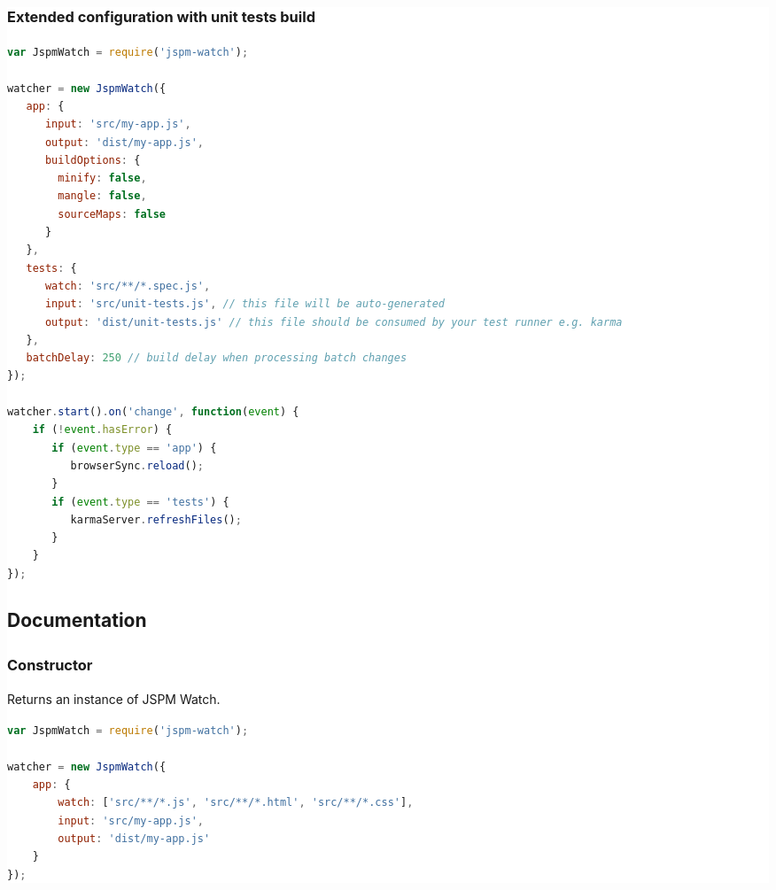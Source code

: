 ### Extended configuration with unit tests build

```javascript
var JspmWatch = require('jspm-watch');

watcher = new JspmWatch({
   app: {
      input: 'src/my-app.js',
      output: 'dist/my-app.js',
      buildOptions: {
        minify: false,
        mangle: false,
        sourceMaps: false
      }
   },
   tests: {
      watch: 'src/**/*.spec.js',
      input: 'src/unit-tests.js', // this file will be auto-generated
      output: 'dist/unit-tests.js' // this file should be consumed by your test runner e.g. karma
   },
   batchDelay: 250 // build delay when processing batch changes
});

watcher.start().on('change', function(event) {
    if (!event.hasError) {
       if (event.type == 'app') {
          browserSync.reload();
       }
       if (event.type == 'tests') {
          karmaServer.refreshFiles();
       }
    }
});
```

## Documentation

### Constructor
Returns an instance of JSPM Watch.
```javascript
var JspmWatch = require('jspm-watch');

watcher = new JspmWatch({
    app: {
        watch: ['src/**/*.js', 'src/**/*.html', 'src/**/*.css'],
        input: 'src/my-app.js',
        output: 'dist/my-app.js'
    }
});
```
